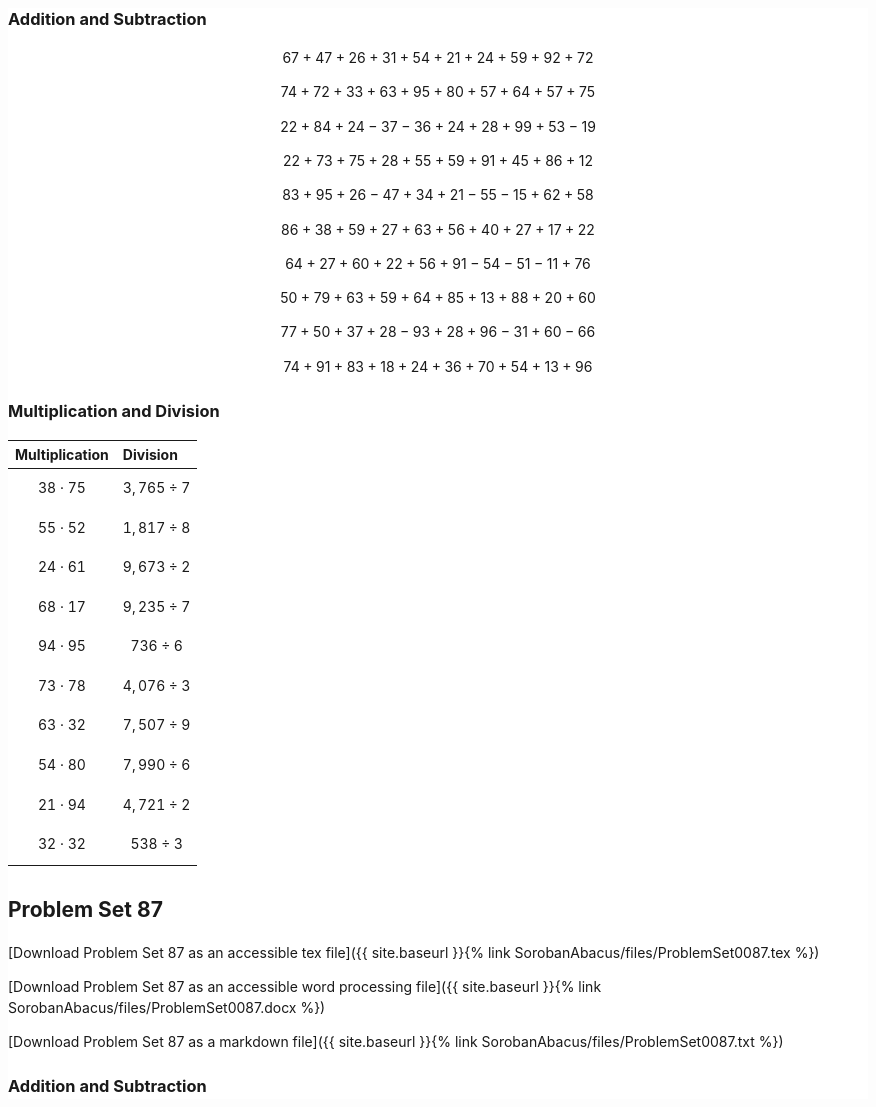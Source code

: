 ### Addition and Subtraction

$$67+47+26+31+54+21+24+59+92+72$$

$$74+72+33+63+95+80+57+64+57+75$$

$$22+84+24-37-36+24+28+99+53-19$$

$$22+73+75+28+55+59+91+45+86+12$$

$$83+95+26-47+34+21-55-15+62+58$$

$$86+38+59+27+63+56+40+27+17+22$$

$$64+27+60+22+56+91-54-51-11+76$$

$$50+79+63+59+64+85+13+88+20+60$$

$$77+50+37+28-93+28+96-31+60-66$$

$$74+91+83+18+24+36+70+54+13+96$$

### Multiplication and Division

| Multiplication | Division |
|:---- |:---- |
| $$38\cdot75$$ | $$3,765÷7$$ |
| $$55\cdot52$$ | $$1,817÷8$$ |
| $$24\cdot61$$ | $$9,673÷2$$ |
| $$68\cdot17$$ | $$9,235÷7$$ |
| $$94\cdot95$$ | $$736÷6$$ |
| $$73\cdot78$$ | $$4,076÷3$$ |
| $$63\cdot32$$ | $$7,507÷9$$ |
| $$54\cdot80$$ | $$7,990÷6$$ |
| $$21\cdot94$$ | $$4,721÷2$$ |
| $$32\cdot32$$ | $$538÷3$$ |

## Problem Set 87
[Download Problem Set 87 as an accessible tex file]({{ site.baseurl }}{% link SorobanAbacus/files/ProblemSet0087.tex %})

[Download Problem Set 87 as an accessible word processing file]({{ site.baseurl }}{% link SorobanAbacus/files/ProblemSet0087.docx %})

[Download Problem Set 87 as a markdown file]({{ site.baseurl }}{% link SorobanAbacus/files/ProblemSet0087.txt %})

### Addition and Subtraction
